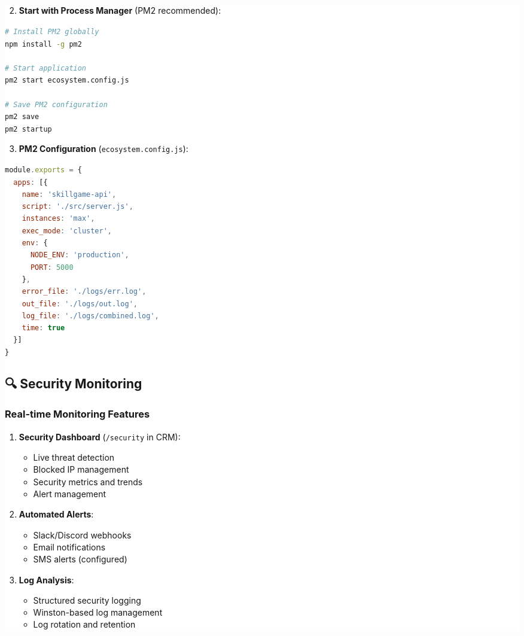 2. **Start with Process Manager** (PM2 recommended):
```bash
# Install PM2 globally
npm install -g pm2

# Start application
pm2 start ecosystem.config.js

# Save PM2 configuration
pm2 save
pm2 startup
```

3. **PM2 Configuration** (`ecosystem.config.js`):
```javascript
module.exports = {
  apps: [{
    name: 'skillgame-api',
    script: './src/server.js',
    instances: 'max',
    exec_mode: 'cluster',
    env: {
      NODE_ENV: 'production',
      PORT: 5000
    },
    error_file: './logs/err.log',
    out_file: './logs/out.log',
    log_file: './logs/combined.log',
    time: true
  }]
}
```

## 🔍 Security Monitoring

### Real-time Monitoring Features

1. **Security Dashboard** (`/security` in CRM):
   - Live threat detection
   - Blocked IP management
   - Security metrics and trends
   - Alert management

2. **Automated Alerts**:
   - Slack/Discord webhooks
   - Email notifications
   - SMS alerts (configured)

3. **Log Analysis**:
   - Structured security logging
   - Winston-based log management
   - Log rotation and retention
